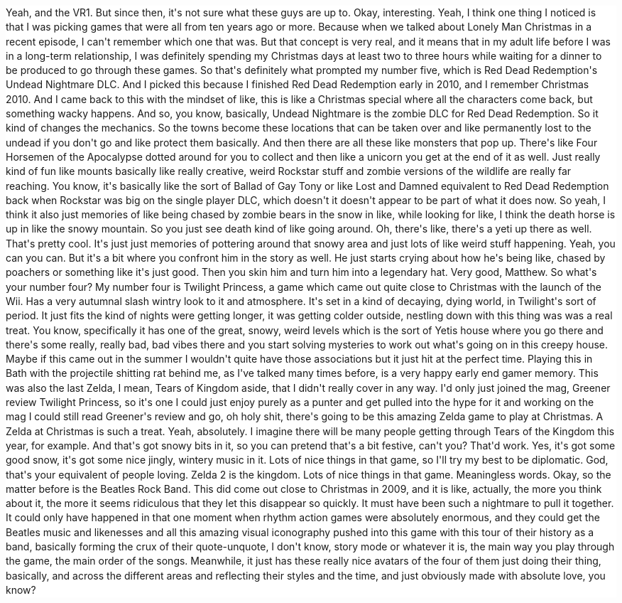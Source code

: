 Yeah, and the VR1. But since then, it's not sure what these guys are up to.
Okay, interesting. Yeah, I think one thing I noticed is that I was picking games that were all from ten years ago or more. Because when we talked about Lonely Man Christmas in a recent episode, I can't remember which one that was.
But that concept is very real, and it means that in my adult life before I was in a long-term relationship, I was definitely spending my Christmas days at least two to three hours while waiting for a dinner to be produced to go through these games. So that's definitely what prompted my number five, which is Red Dead Redemption's Undead Nightmare DLC. And I picked this because I finished Red Dead Redemption early in 2010, and I remember Christmas 2010.
And I came back to this with the mindset of like, this is like a Christmas special where all the characters come back, but something wacky happens. And so, you know, basically, Undead Nightmare is the zombie DLC for Red Dead Redemption. So it kind of changes the mechanics.
So the towns become these locations that can be taken over and like permanently lost to the undead if you don't go and like protect them basically. And then there are all these like monsters that pop up. There's like Four Horsemen of the Apocalypse dotted around for you to collect and then like a unicorn you get at the end of it as well.
Just really kind of fun like mounts basically like really creative, weird Rockstar stuff and zombie versions of the wildlife are really far reaching. You know, it's basically like the sort of Ballad of Gay Tony or like Lost and Damned equivalent to Red Dead Redemption back when Rockstar was big on the single player DLC, which doesn't it doesn't appear to be part of what it does now. So yeah, I think it also just memories of like being chased by zombie bears in the snow in like, while looking for like, I think the death horse is up in like the snowy mountain.
So you just see death kind of like going around. Oh, there's like, there's a yeti up there as well. That's pretty cool.
It's just just memories of pottering around that snowy area and just lots of like weird stuff happening. Yeah, you can you can. But it's a bit where you confront him in the story as well.
He just starts crying about how he's being like, chased by poachers or something like it's just good.
Then you skin him and turn him into a legendary hat.
Very good, Matthew. So what's your number four?
My number four is Twilight Princess, a game which came out quite close to Christmas with the launch of the Wii. Has a very autumnal slash wintry look to it and atmosphere. It's set in a kind of decaying, dying world, in Twilight's sort of period.
It just fits the kind of nights were getting longer, it was getting colder outside, nestling down with this thing was was a real treat. You know, specifically it has one of the great, snowy, weird levels which is the sort of Yetis house where you go there and there's some really, really bad, bad vibes there and you start solving mysteries to work out what's going on in this creepy house. Maybe if this came out in the summer I wouldn't quite have those associations but it just hit at the perfect time.
Playing this in Bath with the projectile shitting rat behind me, as I've talked many times before, is a very happy early end gamer memory. This was also the last Zelda, I mean, Tears of Kingdom aside, that I didn't really cover in any way. I'd only just joined the mag, Greener review Twilight Princess, so it's one I could just enjoy purely as a punter and get pulled into the hype for it and working on the mag I could still read Greener's review and go, oh holy shit, there's going to be this amazing Zelda game to play at Christmas.
A Zelda at Christmas is such a treat.
Yeah, absolutely. I imagine there will be many people getting through Tears of the Kingdom this year, for example. And that's got snowy bits in it, so you can pretend that's a bit festive, can't you?
That'd work.
Yes, it's got some good snow, it's got some nice jingly, wintery music in it.
Lots of nice things in that game, so I'll try my best to be diplomatic.
God, that's your equivalent of people loving. Zelda 2 is the kingdom. Lots of nice things in that game.
Meaningless words. Okay, so the matter before is the Beatles Rock Band. This did come out close to Christmas in 2009, and it is like, actually, the more you think about it, the more it seems ridiculous that they let this disappear so quickly.
It must have been such a nightmare to pull it together. It could only have happened in that one moment when rhythm action games were absolutely enormous, and they could get the Beatles music and likenesses and all this amazing visual iconography pushed into this game with this tour of their history as a band, basically forming the crux of their quote-unquote, I don't know, story mode or whatever it is, the main way you play through the game, the main order of the songs. Meanwhile, it just has these really nice avatars of the four of them just doing their thing, basically, and across the different areas and reflecting their styles and the time, and just obviously made with absolute love, you know?
